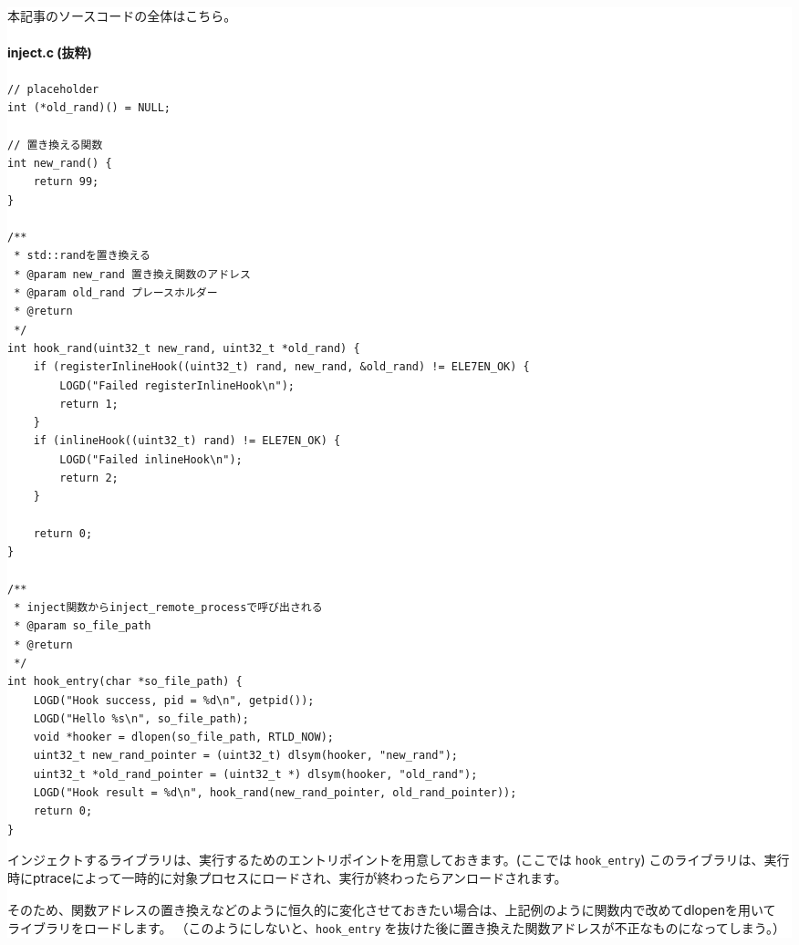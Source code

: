 本記事のソースコードの全体はこちら。

#### inject.c (抜粋) 

```
// placeholder
int (*old_rand)() = NULL;
 
// 置き換える関数
int new_rand() {
    return 99;
}
 
/**
 * std::randを置き換える
 * @param new_rand 置き換え関数のアドレス
 * @param old_rand プレースホルダー
 * @return
 */
int hook_rand(uint32_t new_rand, uint32_t *old_rand) {
    if (registerInlineHook((uint32_t) rand, new_rand, &old_rand) != ELE7EN_OK) {
        LOGD("Failed registerInlineHook\n");
        return 1;
    }
    if (inlineHook((uint32_t) rand) != ELE7EN_OK) {
        LOGD("Failed inlineHook\n");
        return 2;
    }

    return 0;
}
 
/**
 * inject関数からinject_remote_processで呼び出される
 * @param so_file_path
 * @return
 */
int hook_entry(char *so_file_path) {
    LOGD("Hook success, pid = %d\n", getpid());
    LOGD("Hello %s\n", so_file_path);
    void *hooker = dlopen(so_file_path, RTLD_NOW);
    uint32_t new_rand_pointer = (uint32_t) dlsym(hooker, "new_rand");
    uint32_t *old_rand_pointer = (uint32_t *) dlsym(hooker, "old_rand");
    LOGD("Hook result = %d\n", hook_rand(new_rand_pointer, old_rand_pointer));
    return 0;
}
```

インジェクトするライブラリは、実行するためのエントリポイントを用意しておきます。(ここでは `hook_entry`)
このライブラリは、実行時にptraceによって一時的に対象プロセスにロードされ、実行が終わったらアンロードされます。

そのため、関数アドレスの置き換えなどのように恒久的に変化させておきたい場合は、上記例のように関数内で改めてdlopenを用いて
ライブラリをロードします。
（このようにしないと、`hook_entry` を抜けた後に置き換えた関数アドレスが不正なものになってしまう。）
